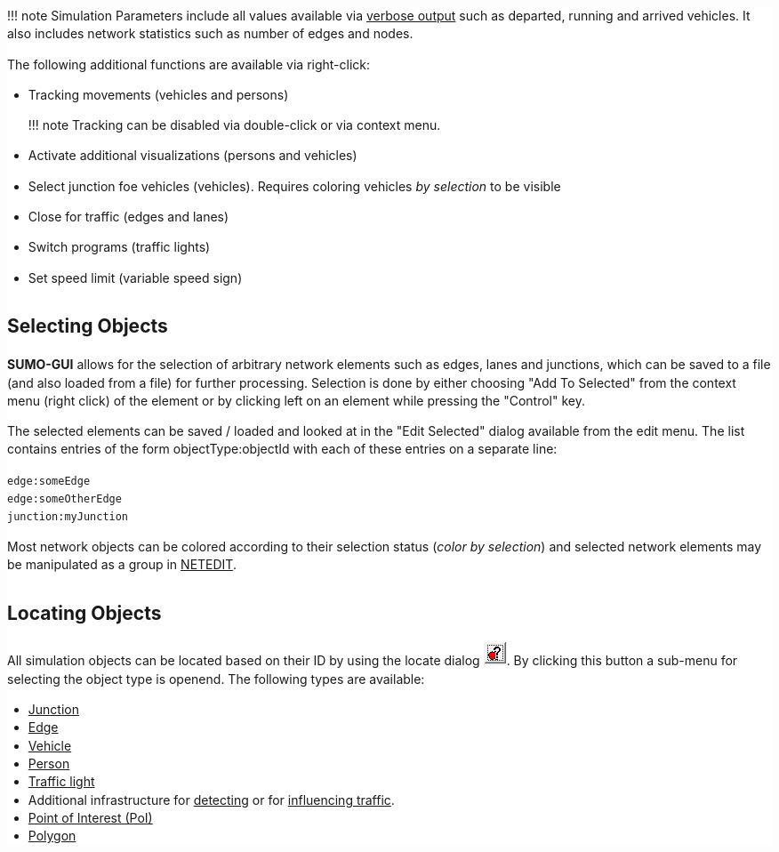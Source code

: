   !!! note
        Simulation Parameters include all values available via [verbose output](Simulation/Output.md#commandline_output_verbose) such as departed, running and arrived vehicles. It also includes network statistics such as number of edges and nodes.

The following additional functions are available via right-click:

- Tracking movements (vehicles and persons)

  !!! note
        Tracking can be disabled via double-click or via context menu.

- Activate additional visualizations (persons and vehicles)
- Select junction foe vehicles (vehicles). Requires coloring vehicles
  *by selection* to be visible
- Close for traffic (edges and lanes)
- Switch programs (traffic lights)
- Set speed limit (variable speed sign)

## Selecting Objects

**SUMO-GUI** allows for the selection of arbitrary
network elements such as edges, lanes and junctions, which can be saved
to a file (and also loaded from a file) for further processing.
Selection is done by either choosing "Add To Selected" from the context
menu (right click) of the element or by clicking left on an element
while pressing the "Control" key.

The selected elements can be saved / loaded and looked at in the "Edit
Selected" dialog available from the edit menu. The list contains entries
of the form objectType:objectId with each of these entries on a separate
line:

```
edge:someEdge
edge:someOtherEdge
junction:myJunction
```

Most network objects can be colored according to their selection status
(*color by selection*) and selected network elements may be manipulated
as a group in [NETEDIT](NETEDIT.md).

## Locating Objects

All simulation objects can be located based on their ID by using the
locate dialog ![Image:Locate.png](images/Locate.png "Image:Locate.png"). By
clicking this button a sub-menu for selecting the object type is
openend. The following types are available:

- [Junction](Networks/PlainXML.md#node_descriptions)
- [Edge](Networks/PlainXML.md#edge_descriptions)
- [Vehicle](Definition_of_Vehicles,_Vehicle_Types,_and_Routes.md)
- [Person](Specification/Persons.md)
- [Traffic light](Simulation/Traffic_Lights.md)
- Additional infrastructure for
  [detecting](Simulation/Output.md#simulated_detectors) or for
  [influencing
  traffic](SUMO_User_Documentation.md#traffic_management_and_other_structures).
- [Point of Interest
  (PoI)](Simulation/Shapes.md#poi_point_of_interest_definitions)
- [Polygon](Simulation/Shapes.md#polygon_definitions)
